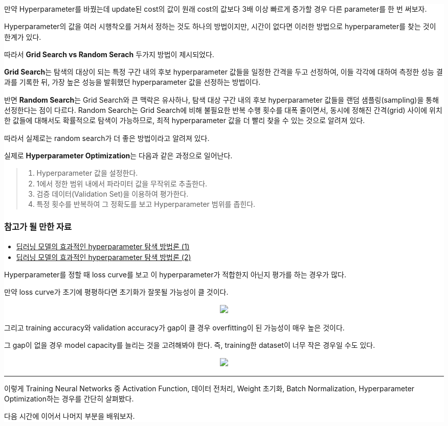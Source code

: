만약 Hyperparameter를 바꿨는데 update된 cost의 값이 원래 cost의 값보다 3배 이상 빠르게 증가할 경우 다른 parameter를 한 번 써보자.

Hyperparameter의 값을 여러 시행착오를 거쳐서 정하는 것도 하나의 방법이지만, 시간이 없다면 이러한 방법으로 hyperparameter를 찾는 것이 한계가 있다.

따라서 **Grid Search vs Random Serach** 두가지 방법이 제시되었다.

**Grid Search**는 탐색의 대상이 되는 특정 구간 내의 후보 hyperparameter 값들을 일정한 간격을 두고 선정하여, 이들 각각에 대하여 측정한 성능 결과를 기록한 뒤, 가장 높은 성능을 발휘했던 hyperparameter 값을 선정하는 방법이다.

반면 **Random Search**는 Grid Search와 큰 맥락은 유사하나, 탐색 대상 구간 내의 후보 hyperparameter 값들을 랜덤 샘플링(sampling)을 통해 선정한다는 점이 다르다. Random Search는 Grid Search에 비해 불필요한 반복 수행 횟수를 대폭 줄이면서, 동시에 정해진 간격(grid) 사이에 위치한 값들에 대해서도 확률적으로 탐색이 가능하므로, 최적 hyperparameter 값을 더 빨리 찾을 수 있는 것으로 알려져 있다.

따라서 실제로는 random search가 더 좋은 방법이라고 알려져 있다.  

실제로 **Hyperparameter Optimization**는 다음과 같은 과정으로 일어난다.  

> 1. Hyperparameter 값을 설정한다.
> 2. 1에서 정한 범위 내에서 파라미터 값을 무작위로 추출한다.
> 3. 검증 데이터(Validation Set)을 이용하여 평가한다.
> 4. 특정 횟수를 반복하여 그 정확도를 보고 Hyperparameter 범위를 좁힌다.  



### 참고가 될 만한 자료

- [딥러닝 모델의 효과적인 hyperparameter 탐색 방법론 (1)](http://research.sualab.com/introduction/practice/2019/02/19/bayesian-optimization-overview-1.html)
- [딥러닝 모델의 효과적인 hyperparameter 탐색 방법론 (2)](http://research.sualab.com/introduction/practice/2019/04/01/bayesian-optimization-overview-2.html)

Hyperparameter를 정할 때 loss curve를 보고 이 hyperparameter가 적합한지 아닌지 평가를 하는 경우가 많다.

만약 loss curve가 초기에 평평하다면 초기화가 잘못될 가능성이 클 것이다.

<p align="center"><img src="https://user-images.githubusercontent.com/41863759/88666195-b7217700-d11a-11ea-9965-3e002ab76bd3.png" width = "400" ></p>

그리고 training accuracy와 validation accuracy가 gap이 클 경우 overfitting이 된 가능성이 매우 높은 것이다.

그 gap이 없을 경우 model capacity를 늘리는 것을 고려해봐야 한다.
즉, training한 dataset이 너무 작은 경우일 수도 있다.

<p align="center"><img src="https://user-images.githubusercontent.com/41863759/88666895-a02f5480-d11b-11ea-9f43-87929588e22f.png" width = "500" ></p>


---

이렇게 Training Neural Networks 중 Activation Function, 데이터 전처리, Weight 초기화, Batch Normalization, Hyperparameter Optimization하는 경우를 간단히 살펴봤다.

다음 시간에 이어서 나머지 부분을 배워보자.

